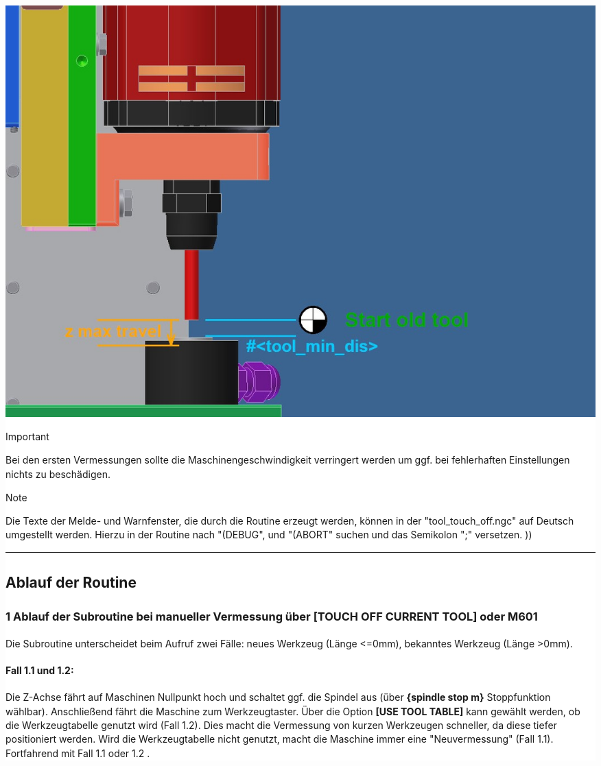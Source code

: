 ![Position bekannte Werkzeuge](./images/old_tool_position.jpg)  


> [!IMPORTANT]  
> Bei den ersten Vermessungen sollte die Maschinengeschwindigkeit verringert werden um ggf. bei fehlerhaften Einstellungen nichts zu beschädigen.

> [!NOTE]  
> Die Texte der Melde- und Warnfenster, die durch die Routine erzeugt werden, können in der "tool_touch_off.ngc" auf Deutsch umgestellt werden.
> Hierzu in der Routine nach "(DEBUG", und "(ABORT" suchen und das Semikolon ";" versetzen. ))

---
## Ablauf der Routine

### 1 Ablauf der Subroutine bei manueller Vermessung über **[TOUCH OFF CURRENT TOOL]** oder M601
Die Subroutine unterscheidet beim Aufruf zwei Fälle: neues Werkzeug (Länge <=0mm), bekanntes Werkzeug (Länge >0mm).

#### Fall 1.1 und 1.2:
Die Z-Achse fährt auf Maschinen Nullpunkt hoch und schaltet ggf. die Spindel aus (über **{spindle stop m}** Stoppfunktion wählbar). Anschließend fährt die Maschine zum Werkzeugtaster.
Über die Option **[USE TOOL TABLE]** kann gewählt werden, ob die Werkzeugtabelle genutzt wird (Fall 1.2). Dies macht die Vermessung von kurzen Werkzeugen schneller, da diese tiefer positioniert werden. Wird die Werkzeugtabelle nicht genutzt, macht die Maschine immer eine "Neuvermessung" (Fall 1.1).  
Fortfahrend mit Fall 1.1 oder 1.2 .
